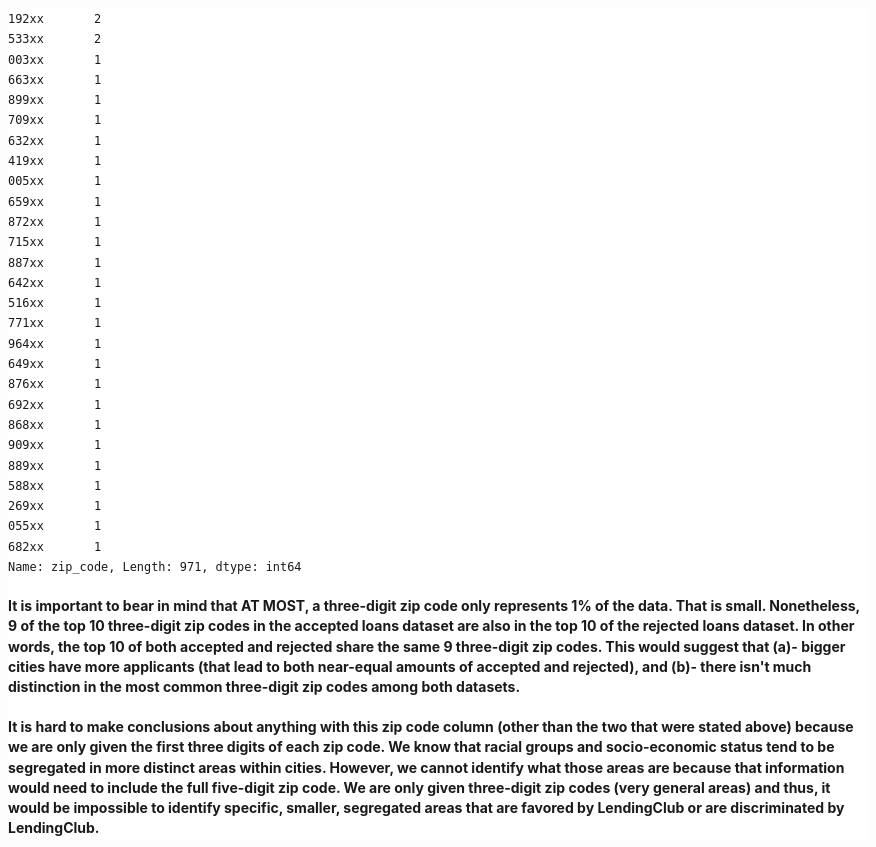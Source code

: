     192xx       2
    533xx       2
    003xx       1
    663xx       1
    899xx       1
    709xx       1
    632xx       1
    419xx       1
    005xx       1
    659xx       1
    872xx       1
    715xx       1
    887xx       1
    642xx       1
    516xx       1
    771xx       1
    964xx       1
    649xx       1
    876xx       1
    692xx       1
    868xx       1
    909xx       1
    889xx       1
    588xx       1
    269xx       1
    055xx       1
    682xx       1
    Name: zip_code, Length: 971, dtype: int64



#### It is important to bear in mind that AT MOST, a three-digit zip code only represents 1% of the data. That is small. Nonetheless, 9 of the top 10 three-digit zip codes in the accepted loans dataset are also in the top 10 of the rejected loans dataset. In other words, the top 10 of both accepted and rejected share the same 9 three-digit zip codes. This would suggest that (a)- bigger cities have more applicants (that lead to both near-equal amounts of accepted and rejected), and (b)- there isn't much distinction in the most common three-digit zip codes among both datasets. 

#### It is hard to make conclusions about anything with this zip code column (other than the two that were stated above) because we are only given the first three digits of each zip code. We know that racial groups and socio-economic status tend to be segregated in more distinct areas within cities. However, we cannot identify what those areas are because that information would need to include the full five-digit zip code. We are only given three-digit zip codes (very general areas) and thus, it would be impossible to identify specific, smaller, segregated areas that are favored by LendingClub or are discriminated by LendingClub. 
